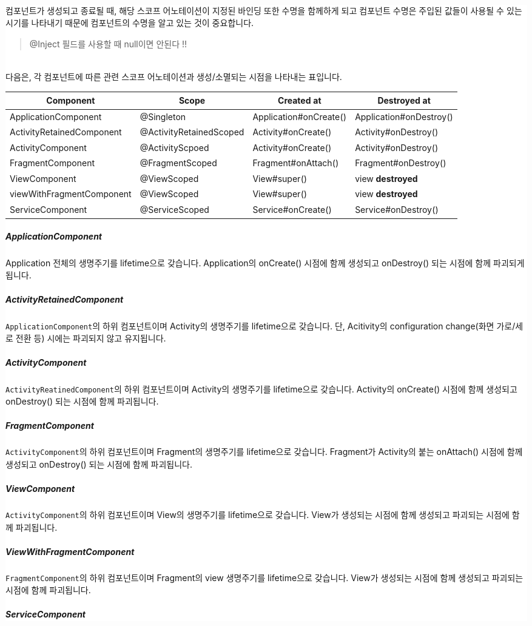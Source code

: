 
컴포넌트가 생성되고 종료될 때, 해당 스코프 어노테이션이 지정된 바인딩 또한 수명을 함께하게 되고 컴포넌트 수명은 주입된 값들이 사용될 수 있는 시기를 나타내기 때문에 컴포넌트의 수명을 알고 있는 것이 중요합니다.

> @Inject 필드를 사용할 때 null이면 안된다 !!

<br>
다음은, 각 컴포넌트에 따른 관련 스코프 어노테이션과 생성/소멸되는 시점을 나타내는 표입니다.


|Component|Scope|Created at|Destroyed at|
|----------|------------|----------|---------|
|ApplicationComponent|@Singleton|Application#onCreate()|Application#onDestroy()
|ActivityRetainedComponent|@ActivityRetainedScoped|Activity#onCreate()|Activity#onDestroy()|
|ActivityComponent|@ActivityScpoed|Activity#onCreate()|Activity#onDestroy()|
|FragmentComponent|@FragmentScoped|Fragment#onAttach()|Fragment#onDestroy()|
|ViewComponent|@ViewScoped|View#super()|view **destroyed**|
|viewWithFragmentComponent|@ViewScoped|View#super()|view **destroyed**|
|ServiceComponent|@ServiceScoped|Service#onCreate()|Service#onDestroy()|


##### ApplicationComponent

Application 전체의 생명주기를 lifetime으로 갖습니다. Application의 onCreate() 시점에 함께 생성되고 onDestroy() 되는 시점에 함께 파괴되게 됩니다.

##### ActivityRetainedComponent

`ApplicationComponent`의 하위 컴포넌트이며 Activity의 생명주기를 lifetime으로 갖습니다. 단, Acitivity의 configuration change(화면 가로/세로 전환 등) 시에는 파괴되지 않고 유지됩니다.

##### ActivityComponent

`ActivityReatinedComponent`의 하위 컴포넌트이며 Activity의 생명주기를 lifetime으로 갖습니다. Activity의 onCreate() 시점에 함께 생성되고 onDestroy() 되는 시점에 함께 파괴됩니다.

##### FragmentComponent

`ActivityComponent`의 하위 컴포넌트이며 Fragment의 생명주기를 lifetime으로 갖습니다. Fragment가 Activity의 붙는 onAttach() 시점에 함께 생성되고 onDestroy() 되는 시점에 함께 파괴됩니다.

##### ViewComponent

`ActivityComponent`의 하위 컴포넌트이며 View의 생명주기를 lifetime으로 갖습니다. View가 생성되는 시점에 함께 생성되고 파괴되는 시점에 함께 파괴됩니다.

##### ViewWithFragmentComponent

`FragmentComponent`의 하위 컴포넌트이며 Fragment의 view 생명주기를 lifetime으로 갖습니다. View가 생성되는 시점에 함께 생성되고 파괴되는 시점에 함께 파괴됩니다.

##### ServiceComponent
